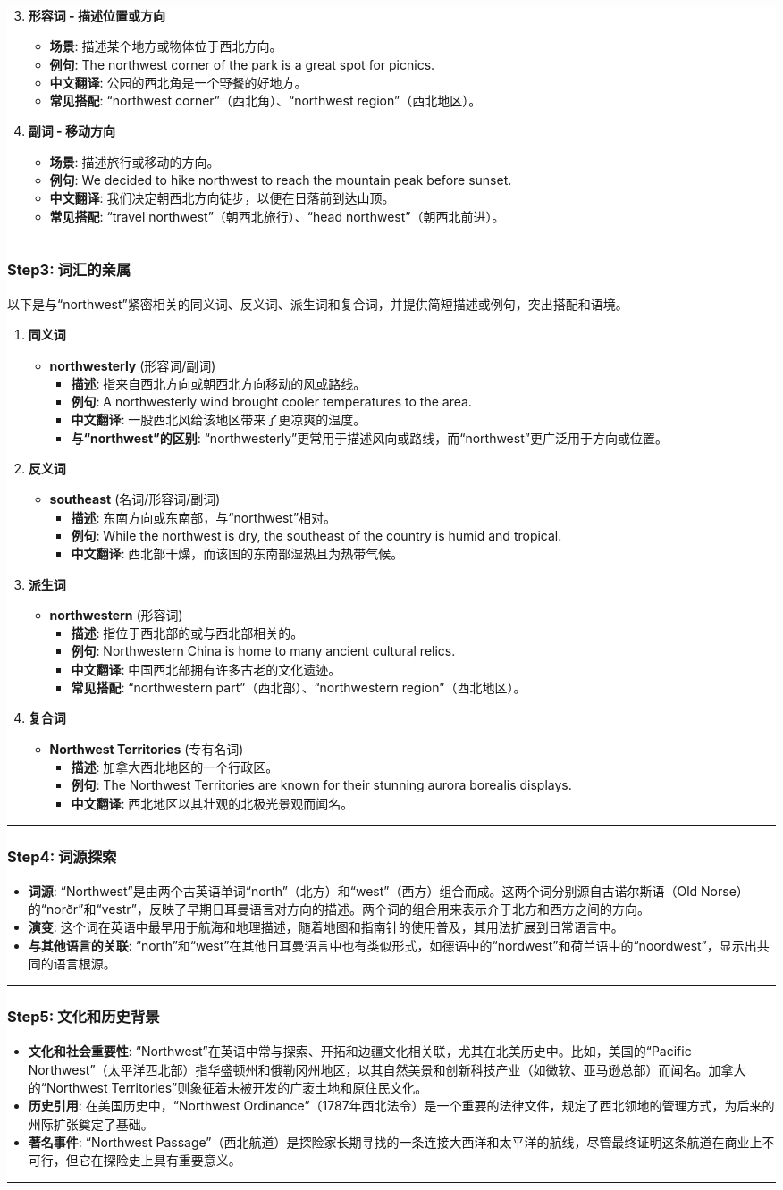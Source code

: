 3. **形容词 - 描述位置或方向**
   - **场景**: 描述某个地方或物体位于西北方向。
   - **例句**: The northwest corner of the park is a great spot for picnics.
   - **中文翻译**: 公园的西北角是一个野餐的好地方。
   - **常见搭配**: “northwest corner”（西北角）、“northwest region”（西北地区）。

4. **副词 - 移动方向**
   - **场景**: 描述旅行或移动的方向。
   - **例句**: We decided to hike northwest to reach the mountain peak before sunset.
   - **中文翻译**: 我们决定朝西北方向徒步，以便在日落前到达山顶。
   - **常见搭配**: “travel northwest”（朝西北旅行）、“head northwest”（朝西北前进）。

---

### Step3: 词汇的亲属
以下是与“northwest”紧密相关的同义词、反义词、派生词和复合词，并提供简短描述或例句，突出搭配和语境。

1. **同义词**
   - **northwesterly** (形容词/副词)
     - **描述**: 指来自西北方向或朝西北方向移动的风或路线。
     - **例句**: A northwesterly wind brought cooler temperatures to the area.
     - **中文翻译**: 一股西北风给该地区带来了更凉爽的温度。
     - **与“northwest”的区别**: “northwesterly”更常用于描述风向或路线，而“northwest”更广泛用于方向或位置。

2. **反义词**
   - **southeast** (名词/形容词/副词)
     - **描述**: 东南方向或东南部，与“northwest”相对。
     - **例句**: While the northwest is dry, the southeast of the country is humid and tropical.
     - **中文翻译**: 西北部干燥，而该国的东南部湿热且为热带气候。

3. **派生词**
   - **northwestern** (形容词)
     - **描述**: 指位于西北部的或与西北部相关的。
     - **例句**: Northwestern China is home to many ancient cultural relics.
     - **中文翻译**: 中国西北部拥有许多古老的文化遗迹。
     - **常见搭配**: “northwestern part”（西北部）、“northwestern region”（西北地区）。

4. **复合词**
   - **Northwest Territories** (专有名词)
     - **描述**: 加拿大西北地区的一个行政区。
     - **例句**: The Northwest Territories are known for their stunning aurora borealis displays.
     - **中文翻译**: 西北地区以其壮观的北极光景观而闻名。

---

### Step4: 词源探索
- **词源**: “Northwest”是由两个古英语单词“north”（北方）和“west”（西方）组合而成。这两个词分别源自古诺尔斯语（Old Norse）的“norðr”和“vestr”，反映了早期日耳曼语言对方向的描述。两个词的组合用来表示介于北方和西方之间的方向。
- **演变**: 这个词在英语中最早用于航海和地理描述，随着地图和指南针的使用普及，其用法扩展到日常语言中。
- **与其他语言的关联**: “north”和“west”在其他日耳曼语言中也有类似形式，如德语中的“nordwest”和荷兰语中的“noordwest”，显示出共同的语言根源。

---

### Step5: 文化和历史背景
- **文化和社会重要性**: “Northwest”在英语中常与探索、开拓和边疆文化相关联，尤其在北美历史中。比如，美国的“Pacific Northwest”（太平洋西北部）指华盛顿州和俄勒冈州地区，以其自然美景和创新科技产业（如微软、亚马逊总部）而闻名。加拿大的“Northwest Territories”则象征着未被开发的广袤土地和原住民文化。
- **历史引用**: 在美国历史中，“Northwest Ordinance”（1787年西北法令）是一个重要的法律文件，规定了西北领地的管理方式，为后来的州际扩张奠定了基础。
- **著名事件**: “Northwest Passage”（西北航道）是探险家长期寻找的一条连接大西洋和太平洋的航线，尽管最终证明这条航道在商业上不可行，但它在探险史上具有重要意义。

---
